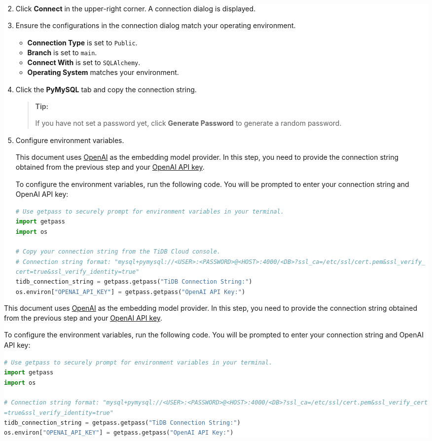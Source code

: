 2. Click **Connect** in the upper-right corner. A connection dialog is displayed.

3. Ensure the configurations in the connection dialog match your operating environment.

    - **Connection Type** is set to `Public`.
    - **Branch** is set to `main`.
    - **Connect With** is set to `SQLAlchemy`.
    - **Operating System** matches your environment.

4. Click the **PyMySQL** tab and copy the connection string.

    > **Tip:**
    >
    > If you have not set a password yet, click **Generate Password** to generate a random password.

5. Configure environment variables.

    This document uses [OpenAI](https://platform.openai.com/docs/introduction) as the embedding model provider. In this step, you need to provide the connection string obtained from the previous step and your [OpenAI API key](https://platform.openai.com/docs/quickstart/step-2-set-up-your-api-key).

    To configure the environment variables, run the following code. You will be prompted to enter your connection string and OpenAI API key:

    ```python
    # Use getpass to securely prompt for environment variables in your terminal.
    import getpass
    import os

    # Copy your connection string from the TiDB Cloud console.
    # Connection string format: "mysql+pymysql://<USER>:<PASSWORD>@<HOST>:4000/<DB>?ssl_ca=/etc/ssl/cert.pem&ssl_verify_cert=true&ssl_verify_identity=true"
    tidb_connection_string = getpass.getpass("TiDB Connection String:")
    os.environ["OPENAI_API_KEY"] = getpass.getpass("OpenAI API Key:")
    ```

</div>
<div label="TiDB Self-Managed">

This document uses [OpenAI](https://platform.openai.com/docs/introduction) as the embedding model provider. In this step, you need to provide the connection string obtained from the previous step and your [OpenAI API key](https://platform.openai.com/docs/quickstart/step-2-set-up-your-api-key).

To configure the environment variables, run the following code. You will be prompted to enter your connection string and OpenAI API key:

```python
# Use getpass to securely prompt for environment variables in your terminal.
import getpass
import os

# Connection string format: "mysql+pymysql://<USER>:<PASSWORD>@<HOST>:4000/<DB>?ssl_ca=/etc/ssl/cert.pem&ssl_verify_cert=true&ssl_verify_identity=true"
tidb_connection_string = getpass.getpass("TiDB Connection String:")
os.environ["OPENAI_API_KEY"] = getpass.getpass("OpenAI API Key:")
```
